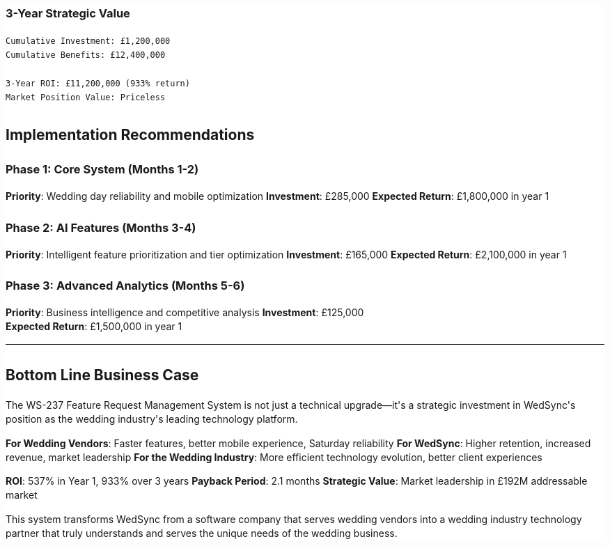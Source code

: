 ### 3-Year Strategic Value
```
Cumulative Investment: £1,200,000
Cumulative Benefits: £12,400,000

3-Year ROI: £11,200,000 (933% return)
Market Position Value: Priceless
```

## Implementation Recommendations

### Phase 1: Core System (Months 1-2)
**Priority**: Wedding day reliability and mobile optimization
**Investment**: £285,000
**Expected Return**: £1,800,000 in year 1

### Phase 2: AI Features (Months 3-4)  
**Priority**: Intelligent feature prioritization and tier optimization
**Investment**: £165,000
**Expected Return**: £2,100,000 in year 1

### Phase 3: Advanced Analytics (Months 5-6)
**Priority**: Business intelligence and competitive analysis
**Investment**: £125,000  
**Expected Return**: £1,500,000 in year 1

---

## Bottom Line Business Case

The WS-237 Feature Request Management System is not just a technical upgrade—it's a strategic investment in WedSync's position as the wedding industry's leading technology platform.

**For Wedding Vendors**: Faster features, better mobile experience, Saturday reliability
**For WedSync**: Higher retention, increased revenue, market leadership
**For the Wedding Industry**: More efficient technology evolution, better client experiences

**ROI**: 537% in Year 1, 933% over 3 years
**Payback Period**: 2.1 months
**Strategic Value**: Market leadership in £192M addressable market

This system transforms WedSync from a software company that serves wedding vendors into a wedding industry technology partner that truly understands and serves the unique needs of the wedding business.